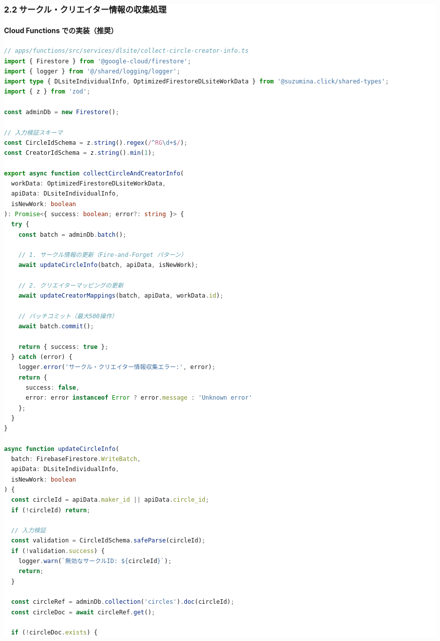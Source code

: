 ### 2.2 サークル・クリエイター情報の収集処理

#### Cloud Functions での実装（推奨）

```typescript
// apps/functions/src/services/dlsite/collect-circle-creator-info.ts
import { Firestore } from '@google-cloud/firestore';
import { logger } from '@/shared/logging/logger';
import type { DLsiteIndividualInfo, OptimizedFirestoreDLsiteWorkData } from '@suzumina.click/shared-types';
import { z } from 'zod';

const adminDb = new Firestore();

// 入力検証スキーマ
const CircleIdSchema = z.string().regex(/^RG\d+$/);
const CreatorIdSchema = z.string().min(1);

export async function collectCircleAndCreatorInfo(
  workData: OptimizedFirestoreDLsiteWorkData,
  apiData: DLsiteIndividualInfo,
  isNewWork: boolean
): Promise<{ success: boolean; error?: string }> {
  try {
    const batch = adminDb.batch();
    
    // 1. サークル情報の更新（Fire-and-Forget パターン）
    await updateCircleInfo(batch, apiData, isNewWork);
    
    // 2. クリエイターマッピングの更新
    await updateCreatorMappings(batch, apiData, workData.id);
    
    // バッチコミット（最大500操作）
    await batch.commit();
    
    return { success: true };
  } catch (error) {
    logger.error('サークル・クリエイター情報収集エラー:', error);
    return { 
      success: false, 
      error: error instanceof Error ? error.message : 'Unknown error' 
    };
  }
}

async function updateCircleInfo(
  batch: FirebaseFirestore.WriteBatch,
  apiData: DLsiteIndividualInfo,
  isNewWork: boolean
) {
  const circleId = apiData.maker_id || apiData.circle_id;
  if (!circleId) return;
  
  // 入力検証
  const validation = CircleIdSchema.safeParse(circleId);
  if (!validation.success) {
    logger.warn(`無効なサークルID: ${circleId}`);
    return;
  }
  
  const circleRef = adminDb.collection('circles').doc(circleId);
  const circleDoc = await circleRef.get();
  
  if (!circleDoc.exists) {
```
